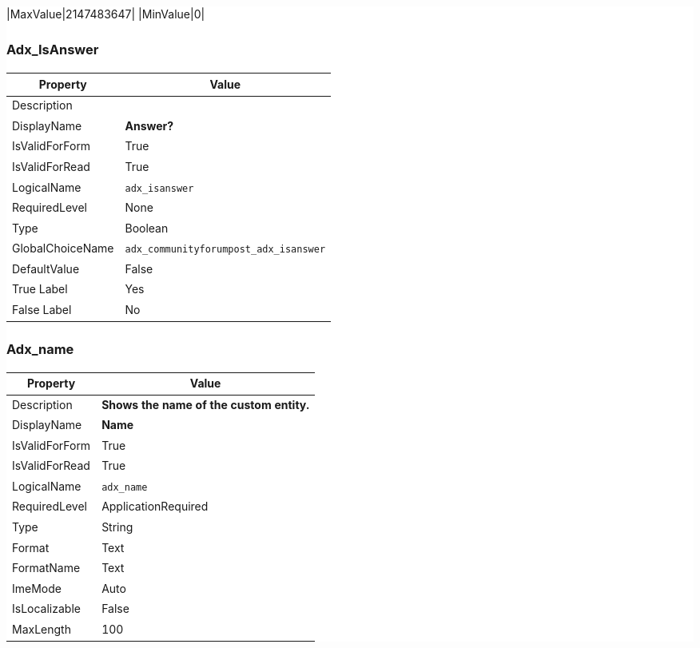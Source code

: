 |MaxValue|2147483647|
|MinValue|0|

### <a name="BKMK_Adx_IsAnswer"></a> Adx_IsAnswer

|Property|Value|
|---|---|
|Description||
|DisplayName|**Answer?**|
|IsValidForForm|True|
|IsValidForRead|True|
|LogicalName|`adx_isanswer`|
|RequiredLevel|None|
|Type|Boolean|
|GlobalChoiceName|`adx_communityforumpost_adx_isanswer`|
|DefaultValue|False|
|True Label|Yes|
|False Label|No|

### <a name="BKMK_Adx_name"></a> Adx_name

|Property|Value|
|---|---|
|Description|**Shows the name of the custom entity.**|
|DisplayName|**Name**|
|IsValidForForm|True|
|IsValidForRead|True|
|LogicalName|`adx_name`|
|RequiredLevel|ApplicationRequired|
|Type|String|
|Format|Text|
|FormatName|Text|
|ImeMode|Auto|
|IsLocalizable|False|
|MaxLength|100|
